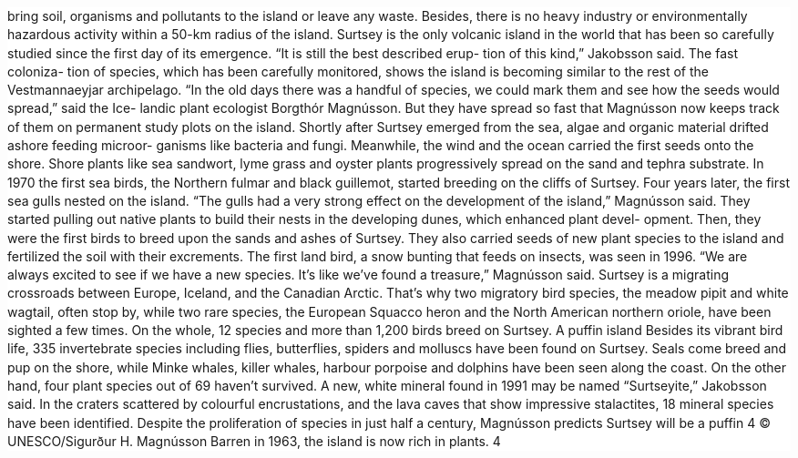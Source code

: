 bring soil, organisms and pollutants to the island or 
leave any waste. Besides, there is no heavy industry 
or environmentally hazardous activity within a 50-km 
radius of the island. 
Surtsey is the only volcanic island in the world 
that has been so carefully studied since the first day 
of its emergence. “It is still the best described erup-
tion of this kind,” Jakobsson said. The fast coloniza-
tion of species, which has been carefully monitored, 
shows the island is becoming similar to the rest of 
the Vestmannaeyjar archipelago. “In the old days 
there was a handful of species, we could mark them 
and see how the seeds would spread,” said the Ice-
landic plant ecologist Borgthór Magnússon. But they 
have spread so fast that Magnússon now keeps track 
of them on permanent study plots on the island. 
Shortly after Surtsey emerged from the sea, algae 
and organic material drifted ashore feeding microor-
ganisms like bacteria and fungi. Meanwhile, the wind 
and the ocean carried the first seeds onto the shore. 
Shore plants like sea sandwort, lyme grass and oyster 
plants progressively spread on the sand and tephra 
substrate. In 1970 the first sea birds, the Northern 
fulmar and black guillemot, started breeding on the 
cliffs of Surtsey. 
Four years later, the first sea gulls nested on the 
island. “The gulls had a very strong effect on the 
development of the island,” Magnússon said. They 
started pulling out native plants to build their nests 
in the developing dunes, which enhanced plant devel-
opment. Then, they were the first birds to breed upon 
the sands and ashes of Surtsey. They also carried 
seeds of new plant species to the island and  fertilized 
the soil with their excrements. The first land bird, a 
snow bunting that feeds on insects, was seen in 
1996. “We are always excited to see if we have a new 
species. It’s like we’ve found a treasure,” Magnússon 
said. 
Surtsey is a migrating crossroads between Europe, 
Iceland, and the Canadian Arctic. That’s why two 
migratory bird species, the meadow pipit and white 
wagtail, often stop by, while two rare species, the 
European Squacco heron and the North American 
northern oriole, have been sighted a few times. On 
the whole, 12 species and more than 1,200 birds 
breed on Surtsey.
A puffin island
Besides its vibrant bird life, 335 invertebrate species 
including flies, butterflies, spiders and molluscs have 
been found on Surtsey. Seals come breed and pup on 
the shore, while Minke whales, killer whales, harbour 
porpoise and dolphins have been seen along the 
coast. On the other hand, four plant species out of 
69 haven’t survived. 
A new, white mineral found in 1991 may be named 
“Surtseyite,” Jakobsson said. In the craters scattered 
by colourful encrustations, and the lava caves that 
show impressive stalactites, 18 mineral species have 
been identified. 
Despite the proliferation of species in just half a 
century, Magnússon predicts Surtsey will be a puffin 4
© UNESCO/Sigurður H. Magnússon
Barren in 1963, the island is now rich in plants.
4